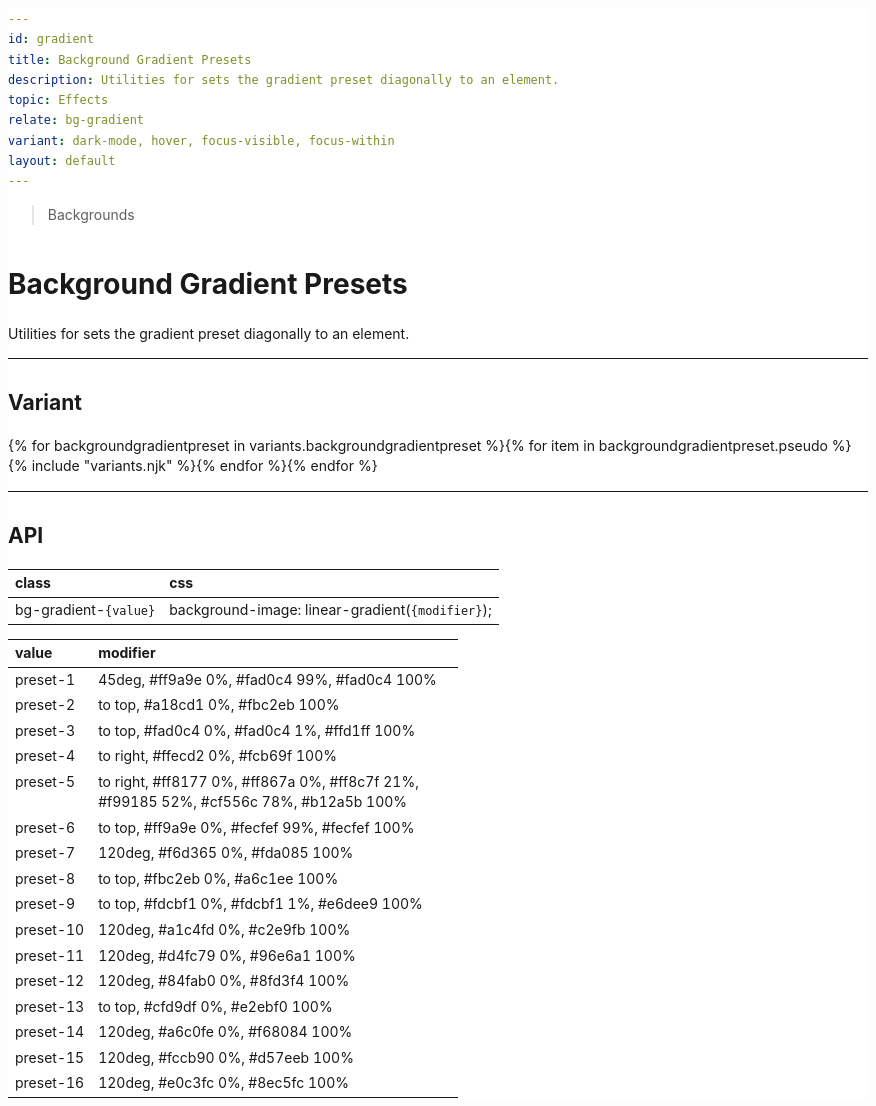 ```yaml
---
id: gradient
title: Background Gradient Presets
description: Utilities for sets the gradient preset diagonally to an element.
topic: Effects
relate: bg-gradient
variant: dark-mode, hover, focus-visible, focus-within
layout: default
---
```


> Backgrounds

# Background Gradient Presets

Utilities for sets the gradient preset diagonally to an element.

---

## Variant

<div class="flex flex-gap-2 flex-wrap justify-start items-center">{% for backgroundgradientpreset in variants.backgroundgradientpreset %}{% for item in backgroundgradientpreset.pseudo %}{% include "variants.njk" %}{% endfor %}{% endfor %}</div>

---

## API

| <span class="padding-x-3 padding-y-1 text-white bg-shade-granite-5 font-semibold curve-border-md">class</span> | <span class="padding-x-3 padding-y-1 text-white bg-shade-granite-5 font-semibold curve-border-md">css</span> |
|:--|:--|
| bg-gradient-`{value}` | background-image: linear-gradient(`{modifier}`); |

| <span class="padding-x-3 padding-y-1 text-white (dark)text-charcoal-1 bg-gray-7 (dark)bg-gray-6 font-semibold curve-border-full">value</span> | <span class="padding-x-3 padding-y-1 text-white (dark)text-charcoal-1 bg-gray-7 (dark)bg-gray-6 font-semibold curve-border-full">modifier</span> | |
|:--|:--|:-:|
| preset-1 | 45deg, #ff9a9e 0%, #fad0c4 99%, #fad0c4 100% | <div class="width-16 height-8 bg-gradient-preset-1 curve-border shadow"></div> |
| preset-2 | to top, #a18cd1 0%, #fbc2eb 100% | <div class="width-16 height-8 bg-gradient-preset-2 curve-border shadow"></div> |
| preset-3 | to top, #fad0c4 0%, #fad0c4 1%, #ffd1ff 100% | <div class="width-16 height-8 bg-gradient-preset-3 curve-border shadow"></div> |
| preset-4 | to right, #ffecd2 0%, #fcb69f 100% | <div class="width-16 height-8 bg-gradient-preset-4 curve-border shadow"></div> |
| preset-5 | to right, #ff8177 0%, #ff867a 0%, #ff8c7f 21%, <br>#f99185 52%, #cf556c 78%, #b12a5b 100% | <div class="width-16 height-8 bg-gradient-preset-5 curve-border shadow"></div> |
| preset-6 | to top, #ff9a9e 0%, #fecfef 99%, #fecfef 100% | <div class="width-16 height-8 g/radient-preset-6 curve-border shadow"></div> |
| preset-7 | 120deg, #f6d365 0%, #fda085 100% | <div class="width-16 height-8 bg-gradient-preset-7 curve-border shadow"></div> |
| preset-8 | to top, #fbc2eb 0%, #a6c1ee 100% | <div class="width-16 height-8 bg-gradient-preset-8 curve-border shadow"></div> |
| preset-9 | to top, #fdcbf1 0%, #fdcbf1 1%, #e6dee9 100% | <div class="width-16 height-8 bg-gradient-preset-9 curve-border shadow"></div> |
| preset-10 | 120deg, #a1c4fd 0%, #c2e9fb 100% | <div class="width-16 height-8 bg-gradient-preset-10 curve-border shadow"></div> |
| preset-11 | 120deg, #d4fc79 0%, #96e6a1 100% | <div class="width-16 height-8 bg-gradient-preset-11 curve-border shadow"></div> |
| preset-12 | 120deg, #84fab0 0%, #8fd3f4 100% | <div class="width-16 height-8 bg-gradient-preset-12 curve-border shadow"></div> |
| preset-13 | to top, #cfd9df 0%, #e2ebf0 100% | <div class="width-16 height-8 bg-gradient-preset-13 curve-border shadow"></div> |
| preset-14 | 120deg, #a6c0fe 0%, #f68084 100% | <div class="width-16 height-8 bg-gradient-preset-14 curve-border shadow"></div> |
| preset-15 | 120deg, #fccb90 0%, #d57eeb 100% | <div class="width-16 height-8 bg-gradient-preset-15 curve-border shadow"></div> |
| preset-16 | 120deg, #e0c3fc 0%, #8ec5fc 100% | <div class="width-16 height-8 bg-gradient-preset-16 curve-border shadow"></div> |